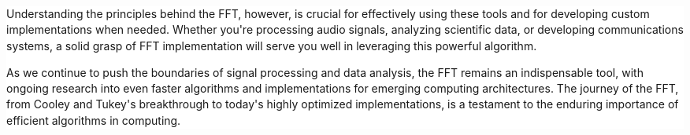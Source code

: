 Understanding the principles behind the FFT, however, is crucial for effectively using these tools and for developing custom implementations when needed. Whether you're processing audio signals, analyzing scientific data, or developing communications systems, a solid grasp of FFT implementation will serve you well in leveraging this powerful algorithm.



As we continue to push the boundaries of signal processing and data analysis, the FFT remains an indispensable tool, with ongoing research into even faster algorithms and implementations for emerging computing architectures. The journey of the FFT, from Cooley and Tukey's breakthrough to today's highly optimized implementations, is a testament to the enduring importance of efficient algorithms in computing.
